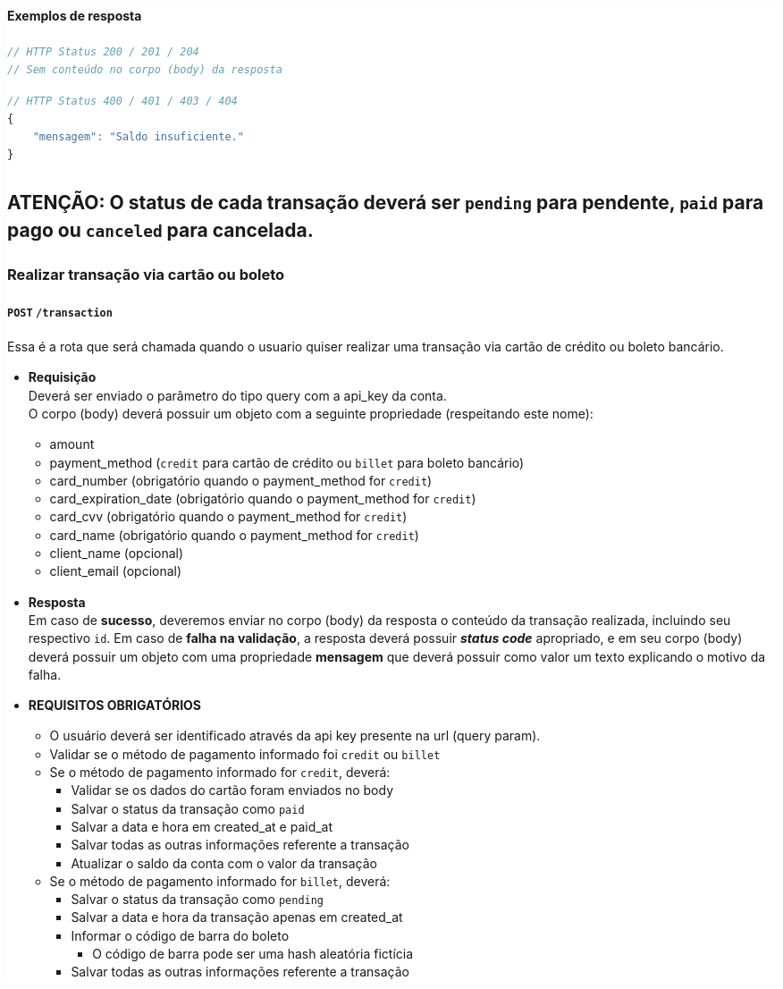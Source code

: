 #### **Exemplos de resposta**

```typescript
// HTTP Status 200 / 201 / 204
// Sem conteúdo no corpo (body) da resposta
```

```typescript
// HTTP Status 400 / 401 / 403 / 404
{
    "mensagem": "Saldo insuficiente."
}
```

## **ATENÇÃO**: O status de cada transação deverá ser `pending` para pendente, `paid` para pago ou `canceled` para cancelada.

### **Realizar transação via cartão ou boleto**

#### `POST` `/transaction`

Essa é a rota que será chamada quando o usuario quiser realizar uma transação via cartão de crédito ou boleto bancário.

- **Requisição**  
  Deverá ser enviado o parâmetro do tipo query com a api_key da conta.  
  O corpo (body) deverá possuir um objeto com a seguinte propriedade (respeitando este nome):

  - amount
  - payment_method (`credit` para cartão de crédito ou `billet` para boleto bancário)
  - card_number (obrigatório quando o payment_method for `credit`)
  - card_expiration_date (obrigatório quando o payment_method for `credit`)
  - card_cvv (obrigatório quando o payment_method for `credit`)
  - card_name (obrigatório quando o payment_method for `credit`)
  - client_name (opcional)
  - client_email (opcional)

- **Resposta**  
  Em caso de **sucesso**, deveremos enviar no corpo (body) da resposta o conteúdo da transação realizada, incluindo seu respectivo `id`.
  Em caso de **falha na validação**, a resposta deverá possuir **_status code_** apropriado, e em seu corpo (body) deverá possuir um objeto com uma propriedade **mensagem** que deverá possuir como valor um texto explicando o motivo da falha.

- **REQUISITOS OBRIGATÓRIOS**
  - O usuário deverá ser identificado através da api key presente na url (query param).
  - Validar se o método de pagamento informado foi `credit` ou `billet`
  - Se o método de pagamento informado for `credit`, deverá:
    - Validar se os dados do cartão foram enviados no body
    - Salvar o status da transação como `paid`
    - Salvar a data e hora em created_at e paid_at
    - Salvar todas as outras informações referente a transação
    - Atualizar o saldo da conta com o valor da transação
  - Se o método de pagamento informado for `billet`, deverá:
    - Salvar o status da transação como `pending`
    - Salvar a data e hora da transação apenas em created_at
    - Informar o código de barra do boleto
      - O código de barra pode ser uma hash aleatória fictícia
    - Salvar todas as outras informações referente a transação
